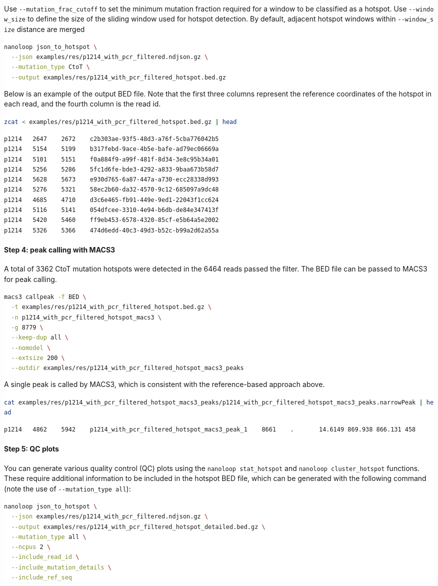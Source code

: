 Use `--mutation_frac_cutoff` to set the minimum mutation fraction required for a window to be classified as a hotspot. Use `--window_size` to define the size of the sliding window used for hotspot detection. By default, adjacent hotspot windows within `--window_size` distance are merged
```bash
nanoloop json_to_hotspot \
  --json examples/res/p1214_with_pcr_filtered.ndjson.gz \
  --mutation_type CtoT \
  --output examples/res/p1214_with_pcr_filtered_hotspot.bed.gz
```

Below is an example of the output BED file. Note that the first three columns represent the reference coordinates of the hotspot in each read, and the fourth column is the read id.
```bash
zcat < examples/res/p1214_with_pcr_filtered_hotspot.bed.gz | head
```
```
p1214   2647    2672    c2b303ae-93f5-48d3-a76f-5cba776042b5
p1214   5154    5199    b317febd-9ace-4b5e-bafe-ad79ec06669a
p1214   5101    5151    f0a884f9-a99f-481f-8d34-3e8c95b34a01
p1214   5256    5286    5fc1d6fe-bde3-4292-a833-9baa673b58d7
p1214   5628    5673    e930d765-6a87-447a-a730-ecc28338d993
p1214   5276    5321    58ec2b60-da32-4570-9c12-685097a9dc48
p1214   4685    4710    d3c6e465-fb91-449e-9ed1-22043f1cc624
p1214   5116    5141    054dfcee-3310-4e94-b6db-de84e347413f
p1214   5420    5460    ff9eb453-6578-4320-85cf-e5b64a5e2002
p1214   5326    5366    474d6edd-40c3-49d3-b52c-b99a2d62a55a
```

#### Step 4: peak calling with MACS3
A total of 3362 CtoT mutation hotspots were detected in the 6464 reads passed the filter. The BED file can be passed to MACS3 for peak calling.
```bash
macs3 callpeak -f BED \
  -t examples/res/p1214_with_pcr_filtered_hotspot.bed.gz \
  -n p1214_with_pcr_filtered_hotspot_macs3 \
  -g 8779 \
  --keep-dup all \
  --nomodel \
  --extsize 200 \
  --outdir examples/res/p1214_with_pcr_filtered_hotspot_macs3_peaks
```

A single peak is called by MACS3, which is consistent with the reference-based approach above.
```bash
cat examples/res/p1214_with_pcr_filtered_hotspot_macs3_peaks/p1214_with_pcr_filtered_hotspot_macs3_peaks.narrowPeak | head
```
```
p1214   4862    5942    p1214_with_pcr_filtered_hotspot_macs3_peak_1    8661    .       14.6149 869.938 866.131 458
```

#### Step 5: QC plots
You can generate various quality control (QC) plots using the `nanoloop stat_hotspot` and `nanoloop cluster_hotspot` functions. These require additional information to be included in the hotspot BED file, which can be generated with the following command (note the use of `--mutation_type all`):
```bash
nanoloop json_to_hotspot \
  --json examples/res/p1214_with_pcr_filtered.ndjson.gz \
  --output examples/res/p1214_with_pcr_filtered_hotspot_detailed.bed.gz \
  --mutation_type all \
  --ncpus 2 \
  --include_read_id \
  --include_mutation_details \
  --include_ref_seq
```
